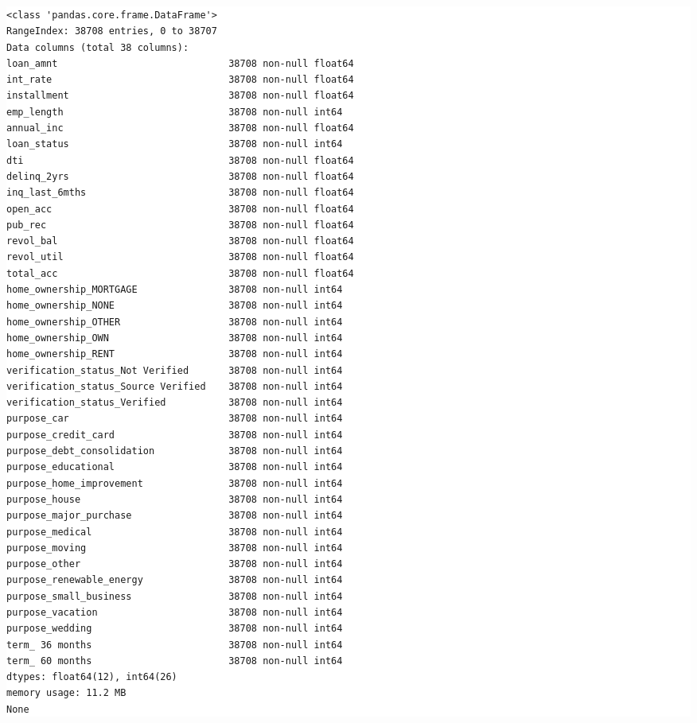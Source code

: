     <class 'pandas.core.frame.DataFrame'>
    RangeIndex: 38708 entries, 0 to 38707
    Data columns (total 38 columns):
    loan_amnt                              38708 non-null float64
    int_rate                               38708 non-null float64
    installment                            38708 non-null float64
    emp_length                             38708 non-null int64
    annual_inc                             38708 non-null float64
    loan_status                            38708 non-null int64
    dti                                    38708 non-null float64
    delinq_2yrs                            38708 non-null float64
    inq_last_6mths                         38708 non-null float64
    open_acc                               38708 non-null float64
    pub_rec                                38708 non-null float64
    revol_bal                              38708 non-null float64
    revol_util                             38708 non-null float64
    total_acc                              38708 non-null float64
    home_ownership_MORTGAGE                38708 non-null int64
    home_ownership_NONE                    38708 non-null int64
    home_ownership_OTHER                   38708 non-null int64
    home_ownership_OWN                     38708 non-null int64
    home_ownership_RENT                    38708 non-null int64
    verification_status_Not Verified       38708 non-null int64
    verification_status_Source Verified    38708 non-null int64
    verification_status_Verified           38708 non-null int64
    purpose_car                            38708 non-null int64
    purpose_credit_card                    38708 non-null int64
    purpose_debt_consolidation             38708 non-null int64
    purpose_educational                    38708 non-null int64
    purpose_home_improvement               38708 non-null int64
    purpose_house                          38708 non-null int64
    purpose_major_purchase                 38708 non-null int64
    purpose_medical                        38708 non-null int64
    purpose_moving                         38708 non-null int64
    purpose_other                          38708 non-null int64
    purpose_renewable_energy               38708 non-null int64
    purpose_small_business                 38708 non-null int64
    purpose_vacation                       38708 non-null int64
    purpose_wedding                        38708 non-null int64
    term_ 36 months                        38708 non-null int64
    term_ 60 months                        38708 non-null int64
    dtypes: float64(12), int64(26)
    memory usage: 11.2 MB
    None





<div>
<style>
    .dataframe thead tr:only-child th {
        text-align: right;
    }
